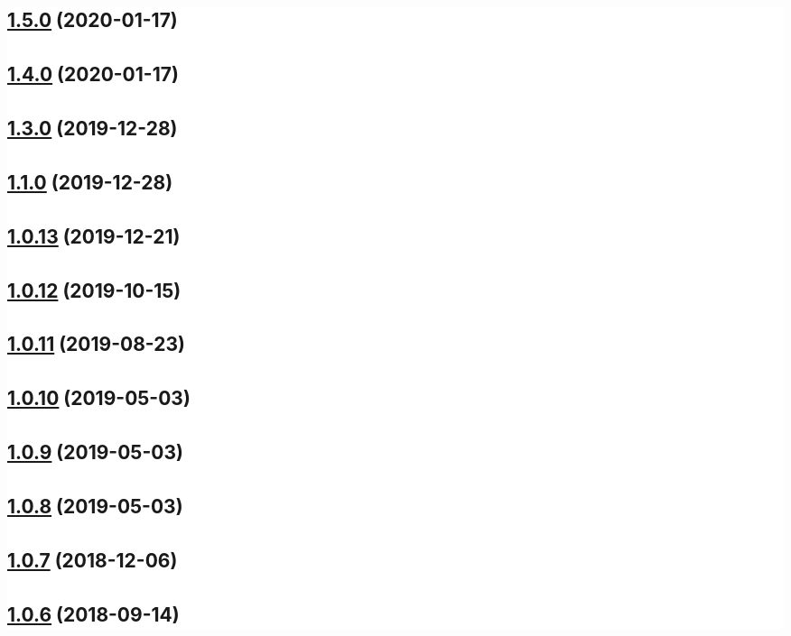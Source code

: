 ## [1.5.0](https://github.com/mounthorse-slns/angular-calendar-scheduler/compare/v1.4.0...v1.5.0) (2020-01-17)

## [1.4.0](https://github.com/mounthorse-slns/angular-calendar-scheduler/compare/v1.3.0...v1.4.0) (2020-01-17)

## [1.3.0](https://github.com/mounthorse-slns/angular-calendar-scheduler/compare/v1.0.13...v1.3.0) (2019-12-28)

## [1.1.0](https://github.com/mounthorse-slns/angular-calendar-scheduler/compare/v1.0.13...v1.1.0) (2019-12-28)

## [1.0.13](https://github.com/mounthorse-slns/angular-calendar-scheduler/compare/v1.0.12...v1.0.13) (2019-12-21)



## [1.0.12](https://github.com/mounthorse-slns/angular-calendar-scheduler/compare/v1.0.11...v1.0.12) (2019-10-15)



## [1.0.11](https://github.com/mounthorse-slns/angular-calendar-scheduler/compare/v1.0.10...v1.0.11) (2019-08-23)



## [1.0.10](https://github.com/mounthorse-slns/angular-calendar-scheduler/compare/v1.0.9...v1.0.10) (2019-05-03)



## [1.0.9](https://github.com/mounthorse-slns/angular-calendar-scheduler/compare/v1.0.8...v1.0.9) (2019-05-03)



<a name="1.0.8"></a>
## [1.0.8](https://github.com/mounthorse-slns/angular-calendar-scheduler/compare/v1.0.7...v1.0.8) (2019-05-03)



<a name="1.0.7"></a>
## [1.0.7](https://github.com/mounthorse-slns/angular-calendar-scheduler/compare/v1.0.6...v1.0.7) (2018-12-06)



<a name="1.0.6"></a>
## [1.0.6](https://github.com/mounthorse-slns/angular-calendar-scheduler/compare/v1.0.5...v1.0.6) (2018-09-14)
